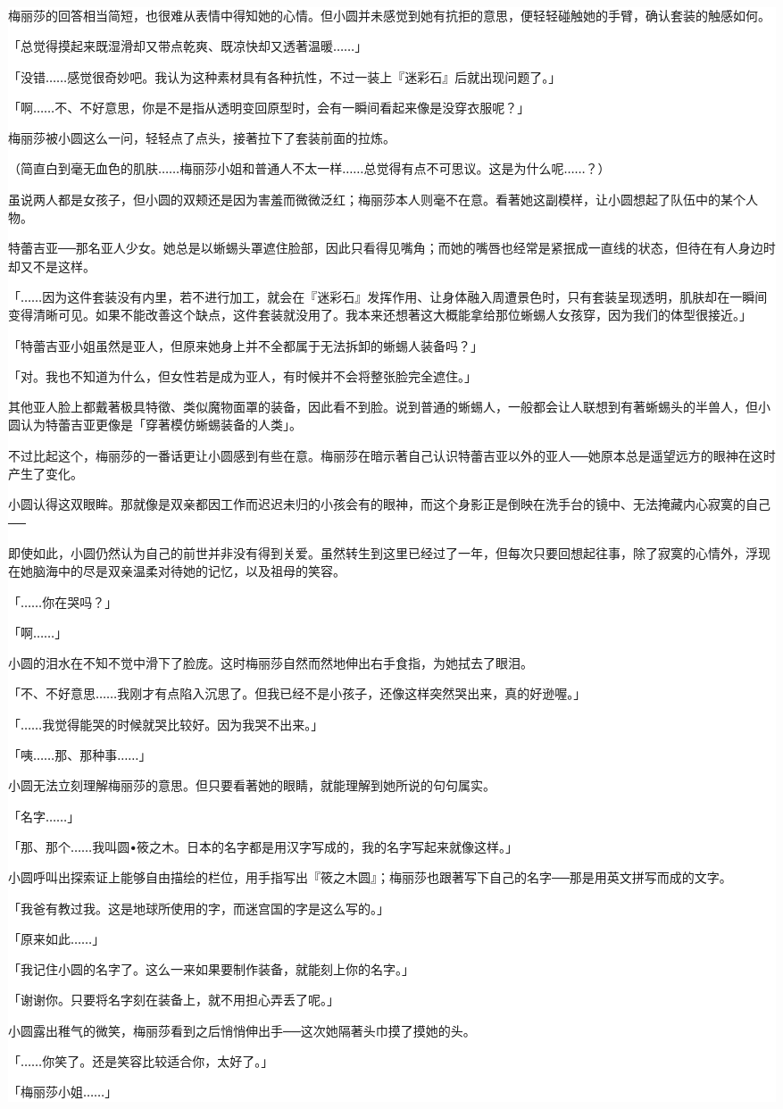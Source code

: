 梅丽莎的回答相当简短，也很难从表情中得知她的心情。但小圆并未感觉到她有抗拒的意思，便轻轻碰触她的手臂，确认套装的触感如何。

「总觉得摸起来既湿滑却又带点乾爽、既凉快却又透著温暖……」

「没错……感觉很奇妙吧。我认为这种素材具有各种抗性，不过一装上『迷彩石』后就出现问题了。」

「啊……不、不好意思，你是不是指从透明变回原型时，会有一瞬间看起来像是没穿衣服呢？」

梅丽莎被小圆这么一问，轻轻点了点头，接著拉下了套装前面的拉炼。

（简直白到毫无血色的肌肤……梅丽莎小姐和普通人不太一样……总觉得有点不可思议。这是为什么呢……？）

虽说两人都是女孩子，但小圆的双颊还是因为害羞而微微泛红；梅丽莎本人则毫不在意。看著她这副模样，让小圆想起了队伍中的某个人物。

特蕾吉亚──那名亚人少女。她总是以蜥蜴头罩遮住脸部，因此只看得见嘴角；而她的嘴唇也经常是紧抿成一直线的状态，但待在有人身边时却又不是这样。

「……因为这件套装没有内里，若不进行加工，就会在『迷彩石』发挥作用、让身体融入周遭景色时，只有套装呈现透明，肌肤却在一瞬间变得清晰可见。如果不能改善这个缺点，这件套装就没用了。我本来还想著这大概能拿给那位蜥蜴人女孩穿，因为我们的体型很接近。」

「特蕾吉亚小姐虽然是亚人，但原来她身上并不全都属于无法拆卸的蜥蜴人装备吗？」

「对。我也不知道为什么，但女性若是成为亚人，有时候并不会将整张脸完全遮住。」

其他亚人脸上都戴著极具特徵、类似魔物面罩的装备，因此看不到脸。说到普通的蜥蜴人，一般都会让人联想到有著蜥蜴头的半兽人，但小圆认为特蕾吉亚更像是「穿著模仿蜥蜴装备的人类」。

不过比起这个，梅丽莎的一番话更让小圆感到有些在意。梅丽莎在暗示著自己认识特蕾吉亚以外的亚人──她原本总是遥望远方的眼神在这时产生了变化。

小圆认得这双眼眸。那就像是双亲都因工作而迟迟未归的小孩会有的眼神，而这个身影正是倒映在洗手台的镜中、无法掩藏内心寂寞的自己──

即使如此，小圆仍然认为自己的前世并非没有得到关爱。虽然转生到这里已经过了一年，但每次只要回想起往事，除了寂寞的心情外，浮现在她脑海中的尽是双亲温柔对待她的记忆，以及祖母的笑容。

「……你在哭吗？」

「啊……」

小圆的泪水在不知不觉中滑下了脸庞。这时梅丽莎自然而然地伸出右手食指，为她拭去了眼泪。

「不、不好意思……我刚才有点陷入沉思了。但我已经不是小孩子，还像这样突然哭出来，真的好逊喔。」

「……我觉得能哭的时候就哭比较好。因为我哭不出来。」

「咦……那、那种事……」

小圆无法立刻理解梅丽莎的意思。但只要看著她的眼睛，就能理解到她所说的句句属实。

「名字……」

「那、那个……我叫圆•筱之木。日本的名字都是用汉字写成的，我的名字写起来就像这样。」

小圆呼叫出探索证上能够自由描绘的栏位，用手指写出『筱之木圆』；梅丽莎也跟著写下自己的名字──那是用英文拼写而成的文字。

「我爸有教过我。这是地球所使用的字，而迷宫国的字是这么写的。」

「原来如此……」

「我记住小圆的名字了。这么一来如果要制作装备，就能刻上你的名字。」

「谢谢你。只要将名字刻在装备上，就不用担心弄丢了呢。」

小圆露出稚气的微笑，梅丽莎看到之后悄悄伸出手──这次她隔著头巾摸了摸她的头。

「……你笑了。还是笑容比较适合你，太好了。」

「梅丽莎小姐……」

